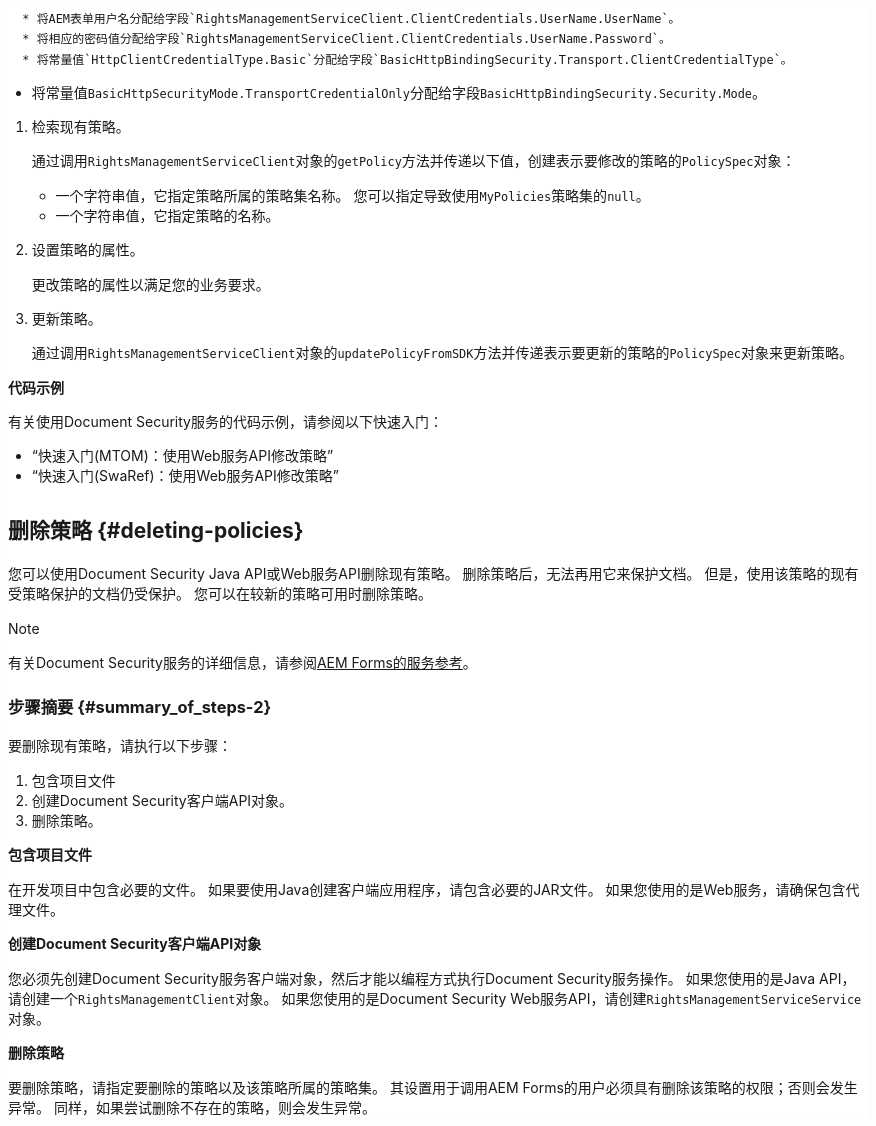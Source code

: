       * 将AEM表单用户名分配给字段`RightsManagementServiceClient.ClientCredentials.UserName.UserName`。
      * 将相应的密码值分配给字段`RightsManagementServiceClient.ClientCredentials.UserName.Password`。
      * 将常量值`HttpClientCredentialType.Basic`分配给字段`BasicHttpBindingSecurity.Transport.ClientCredentialType`。

   * 将常量值`BasicHttpSecurityMode.TransportCredentialOnly`分配给字段`BasicHttpBindingSecurity.Security.Mode`。

1. 检索现有策略。

   通过调用`RightsManagementServiceClient`对象的`getPolicy`方法并传递以下值，创建表示要修改的策略的`PolicySpec`对象：

   * 一个字符串值，它指定策略所属的策略集名称。 您可以指定导致使用`MyPolicies`策略集的`null`。
   * 一个字符串值，它指定策略的名称。

1. 设置策略的属性。

   更改策略的属性以满足您的业务要求。

1. 更新策略。

   通过调用`RightsManagementServiceClient`对象的`updatePolicyFromSDK`方法并传递表示要更新的策略的`PolicySpec`对象来更新策略。

**代码示例**

有关使用Document Security服务的代码示例，请参阅以下快速入门：

* “快速入门(MTOM)：使用Web服务API修改策略”
* “快速入门(SwaRef)：使用Web服务API修改策略”

## 删除策略 {#deleting-policies}

您可以使用Document Security Java API或Web服务API删除现有策略。 删除策略后，无法再用它来保护文档。 但是，使用该策略的现有受策略保护的文档仍受保护。 您可以在较新的策略可用时删除策略。

>[!NOTE]
>
>有关Document Security服务的详细信息，请参阅[AEM Forms的服务参考](https://www.adobe.com/go/learn_aemforms_services_63)。

### 步骤摘要 {#summary_of_steps-2}

要删除现有策略，请执行以下步骤：

1. 包含项目文件
1. 创建Document Security客户端API对象。
1. 删除策略。

**包含项目文件**

在开发项目中包含必要的文件。 如果要使用Java创建客户端应用程序，请包含必要的JAR文件。 如果您使用的是Web服务，请确保包含代理文件。

**创建Document Security客户端API对象**

您必须先创建Document Security服务客户端对象，然后才能以编程方式执行Document Security服务操作。 如果您使用的是Java API，请创建一个`RightsManagementClient`对象。 如果您使用的是Document Security Web服务API，请创建`RightsManagementServiceService`对象。

**删除策略**

要删除策略，请指定要删除的策略以及该策略所属的策略集。 其设置用于调用AEM Forms的用户必须具有删除该策略的权限；否则会发生异常。 同样，如果尝试删除不存在的策略，则会发生异常。
